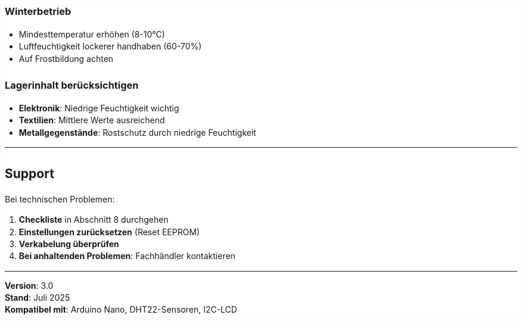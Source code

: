 ### **Winterbetrieb**
- Mindesttemperatur erhöhen (8-10°C)
- Luftfeuchtigkeit lockerer handhaben (60-70%)
- Auf Frostbildung achten

### **Lagerinhalt berücksichtigen**
- **Elektronik**: Niedrige Feuchtigkeit wichtig
- **Textilien**: Mittlere Werte ausreichend
- **Metallgegenstände**: Rostschutz durch niedrige Feuchtigkeit

---

## Support

Bei technischen Problemen:
1. **Checkliste** in Abschnitt 8 durchgehen
2. **Einstellungen zurücksetzen** (Reset EEPROM)
3. **Verkabelung überprüfen**
4. **Bei anhaltenden Problemen**: Fachhändler kontaktieren

---

**Version**: 3.0  
**Stand**: Juli 2025  
**Kompatibel mit**: Arduino Nano, DHT22-Sensoren, I2C-LCD

